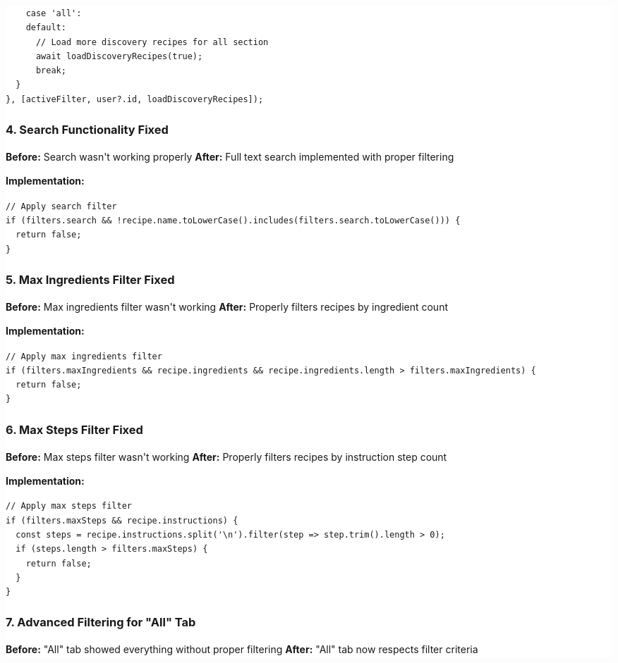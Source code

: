 ```tsx
    case 'all':
    default:
      // Load more discovery recipes for all section
      await loadDiscoveryRecipes(true);
      break;
  }
}, [activeFilter, user?.id, loadDiscoveryRecipes]);
```

### **4. Search Functionality Fixed**
**Before:** Search wasn't working properly
**After:** Full text search implemented with proper filtering

**Implementation:**
```tsx
// Apply search filter
if (filters.search && !recipe.name.toLowerCase().includes(filters.search.toLowerCase())) {
  return false;
}
```

### **5. Max Ingredients Filter Fixed**
**Before:** Max ingredients filter wasn't working
**After:** Properly filters recipes by ingredient count

**Implementation:**
```tsx
// Apply max ingredients filter
if (filters.maxIngredients && recipe.ingredients && recipe.ingredients.length > filters.maxIngredients) {
  return false;
}
```

### **6. Max Steps Filter Fixed**
**Before:** Max steps filter wasn't working
**After:** Properly filters recipes by instruction step count

**Implementation:**
```tsx
// Apply max steps filter
if (filters.maxSteps && recipe.instructions) {
  const steps = recipe.instructions.split('\n').filter(step => step.trim().length > 0);
  if (steps.length > filters.maxSteps) {
    return false;
  }
}
```

### **7. Advanced Filtering for "All" Tab**
**Before:** "All" tab showed everything without proper filtering
**After:** "All" tab now respects filter criteria

